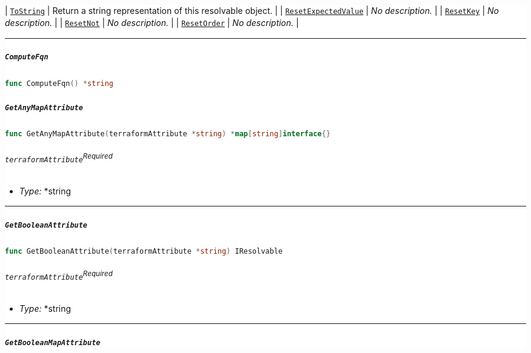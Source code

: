 | <code><a href="#rhizo-co-terraform-provider-opsgenie.alertPolicy.AlertPolicyFilterConditionsOutputReference.toString">ToString</a></code> | Return a string representation of this resolvable object. |
| <code><a href="#rhizo-co-terraform-provider-opsgenie.alertPolicy.AlertPolicyFilterConditionsOutputReference.resetExpectedValue">ResetExpectedValue</a></code> | *No description.* |
| <code><a href="#rhizo-co-terraform-provider-opsgenie.alertPolicy.AlertPolicyFilterConditionsOutputReference.resetKey">ResetKey</a></code> | *No description.* |
| <code><a href="#rhizo-co-terraform-provider-opsgenie.alertPolicy.AlertPolicyFilterConditionsOutputReference.resetNot">ResetNot</a></code> | *No description.* |
| <code><a href="#rhizo-co-terraform-provider-opsgenie.alertPolicy.AlertPolicyFilterConditionsOutputReference.resetOrder">ResetOrder</a></code> | *No description.* |

---

##### `ComputeFqn` <a name="ComputeFqn" id="rhizo-co-terraform-provider-opsgenie.alertPolicy.AlertPolicyFilterConditionsOutputReference.computeFqn"></a>

```go
func ComputeFqn() *string
```

##### `GetAnyMapAttribute` <a name="GetAnyMapAttribute" id="rhizo-co-terraform-provider-opsgenie.alertPolicy.AlertPolicyFilterConditionsOutputReference.getAnyMapAttribute"></a>

```go
func GetAnyMapAttribute(terraformAttribute *string) *map[string]interface{}
```

###### `terraformAttribute`<sup>Required</sup> <a name="terraformAttribute" id="rhizo-co-terraform-provider-opsgenie.alertPolicy.AlertPolicyFilterConditionsOutputReference.getAnyMapAttribute.parameter.terraformAttribute"></a>

- *Type:* *string

---

##### `GetBooleanAttribute` <a name="GetBooleanAttribute" id="rhizo-co-terraform-provider-opsgenie.alertPolicy.AlertPolicyFilterConditionsOutputReference.getBooleanAttribute"></a>

```go
func GetBooleanAttribute(terraformAttribute *string) IResolvable
```

###### `terraformAttribute`<sup>Required</sup> <a name="terraformAttribute" id="rhizo-co-terraform-provider-opsgenie.alertPolicy.AlertPolicyFilterConditionsOutputReference.getBooleanAttribute.parameter.terraformAttribute"></a>

- *Type:* *string

---

##### `GetBooleanMapAttribute` <a name="GetBooleanMapAttribute" id="rhizo-co-terraform-provider-opsgenie.alertPolicy.AlertPolicyFilterConditionsOutputReference.getBooleanMapAttribute"></a>
